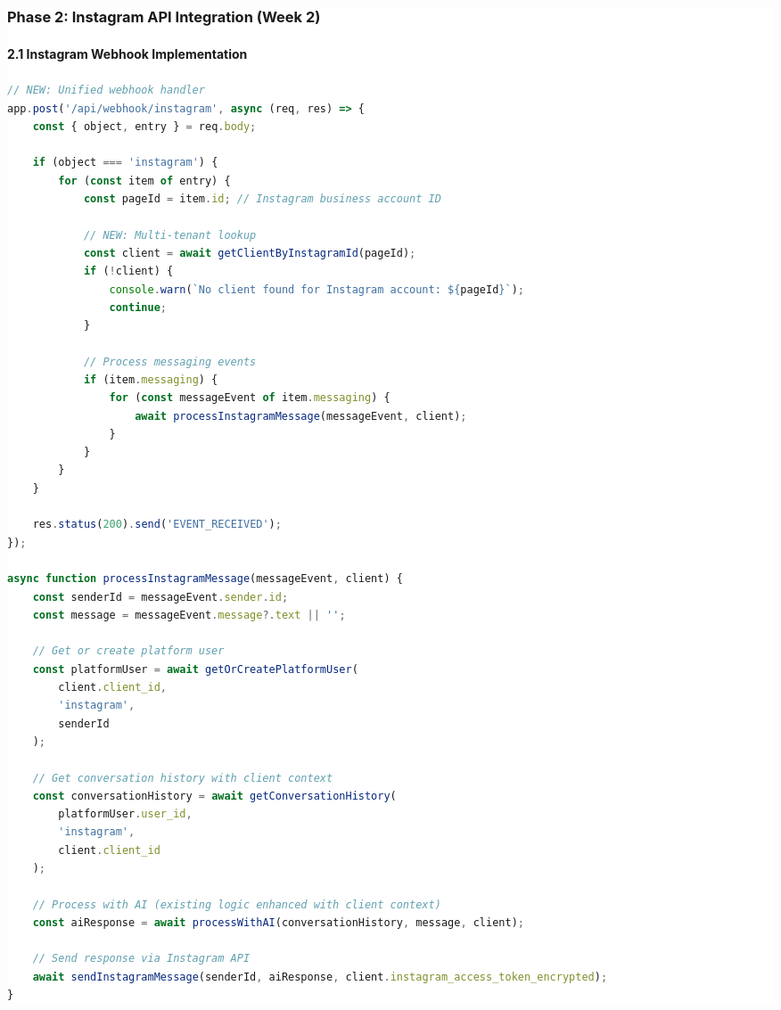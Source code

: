 ### **Phase 2: Instagram API Integration (Week 2)**

#### **2.1 Instagram Webhook Implementation**
```javascript
// NEW: Unified webhook handler
app.post('/api/webhook/instagram', async (req, res) => {
    const { object, entry } = req.body;
    
    if (object === 'instagram') {
        for (const item of entry) {
            const pageId = item.id; // Instagram business account ID
            
            // NEW: Multi-tenant lookup
            const client = await getClientByInstagramId(pageId);
            if (!client) {
                console.warn(`No client found for Instagram account: ${pageId}`);
                continue;
            }
            
            // Process messaging events
            if (item.messaging) {
                for (const messageEvent of item.messaging) {
                    await processInstagramMessage(messageEvent, client);
                }
            }
        }
    }
    
    res.status(200).send('EVENT_RECEIVED');
});

async function processInstagramMessage(messageEvent, client) {
    const senderId = messageEvent.sender.id;
    const message = messageEvent.message?.text || '';
    
    // Get or create platform user
    const platformUser = await getOrCreatePlatformUser(
        client.client_id,
        'instagram', 
        senderId
    );
    
    // Get conversation history with client context
    const conversationHistory = await getConversationHistory(
        platformUser.user_id,
        'instagram',
        client.client_id
    );
    
    // Process with AI (existing logic enhanced with client context)
    const aiResponse = await processWithAI(conversationHistory, message, client);
    
    // Send response via Instagram API
    await sendInstagramMessage(senderId, aiResponse, client.instagram_access_token_encrypted);
}
```
